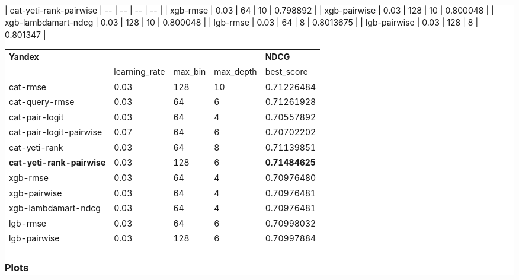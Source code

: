 | cat-yeti-rank-pairwise  | --            | --      | --        | --         | 
| xgb-rmse                | 0.03          | 64      | 10        | 0.798892   | 
| xgb-pairwise            | 0.03          | 128     | 10        | 0.800048   | 
| xgb-lambdamart-ndcg     | 0.03          | 128     | 10        | 0.800048   | 
| lgb-rmse                | 0.03          | 64      | 8         | 0.8013675  | 
| lgb-pairwise            | 0.03          | 128     | 8         | 0.801347   |

|                          |               |         |           |              | 
|--------------------------|---------------|---------|-----------|--------------| 
| **Yandex**               |               |         |           | **NDCG**     | 
|                          | learning_rate | max_bin | max_depth | best_score   | 
| cat-rmse                 | 0.03          | 128     | 10        | 0.71226484   | 
| cat-query-rmse           | 0.03          | 64      | 6         | 0.71261928   | 
| cat-pair-logit           | 0.03          | 64      | 4         | 0.70557892   | 
| cat-pair-logit-pairwise  | 0.07          | 64      | 6         | 0.70702202   | 
| cat-yeti-rank            | 0.03          | 64      | 8         | 0.71139851   | 
|**cat-yeti-rank-pairwise**| 0.03          | 128     | 6         |**0.71484625**| 
| xgb-rmse                 | 0.03          | 64      | 4         | 0.70976480   | 
| xgb-pairwise             | 0.03          | 64      | 4         | 0.70976481   | 
| xgb-lambdamart-ndcg      | 0.03          | 64      | 4         | 0.70976481   | 
| lgb-rmse                 | 0.03          | 64      | 6         | 0.70998032   | 
| lgb-pairwise             | 0.03          | 128     | 6         | 0.70997884   | 

### Plots
